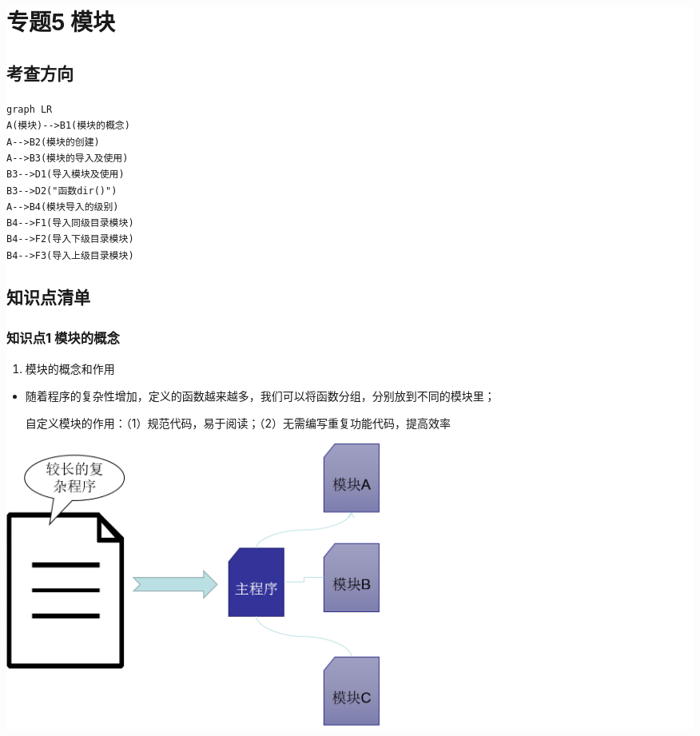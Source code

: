 # 专题5 模块

## 考查方向

~~~mermaid
graph LR
A(模块)-->B1(模块的概念)
A-->B2(模块的创建)
A-->B3(模块的导入及使用)	
B3-->D1(导入模块及使用)
B3-->D2("函数dir()")
A-->B4(模块导入的级别)
B4-->F1(导入同级目录模块)
B4-->F2(导入下级目录模块)
B4-->F3(导入上级目录模块)
~~~



## 知识点清单

### 知识点1 模块的概念

1. 模块的概念和作用

- 随着程序的复杂性增加，定义的函数越来越多，我们可以将函数分组，分别放到不同的模块里；

  自定义模块的作用：（1）规范代码，易于阅读；（2）无需编写重复功能代码，提高效率

<img src=".\img\module.png" alt="module" style="zoom:48%;" />
